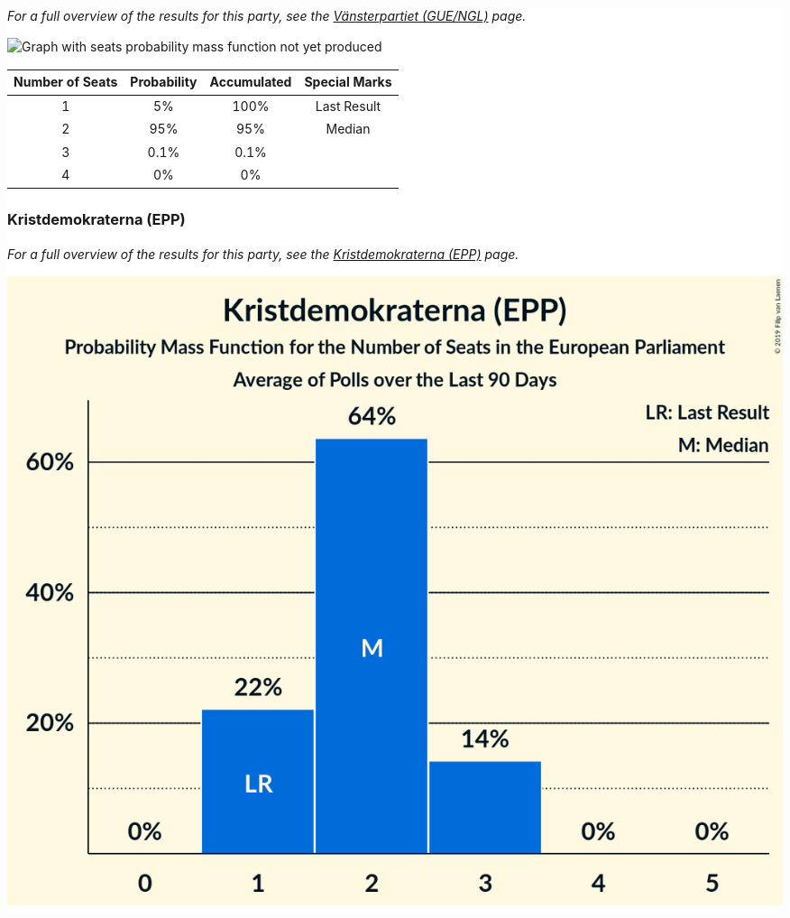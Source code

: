 *For a full overview of the results for this party, see the [Vänsterpartiet (GUE/NGL)](party-vänsterpartietguengl.html) page.*

![Graph with seats probability mass function not yet produced](average-2019-06-30-seats-pmf-vänsterpartietguengl.png "Seats Probability Mass Function")

| Number of Seats | Probability | Accumulated | Special Marks |
|:---------------:|:-----------:|:-----------:|:-------------:|
| 1 | 5% | 100% | Last Result |
| 2 | 95% | 95% | Median |
| 3 | 0.1% | 0.1% |  |
| 4 | 0% | 0% |  |

### Kristdemokraterna (EPP)

*For a full overview of the results for this party, see the [Kristdemokraterna (EPP)](party-kristdemokraternaepp.html) page.*

![Graph with seats probability mass function not yet produced](average-2019-06-30-seats-pmf-kristdemokraternaepp.png "Seats Probability Mass Function")
